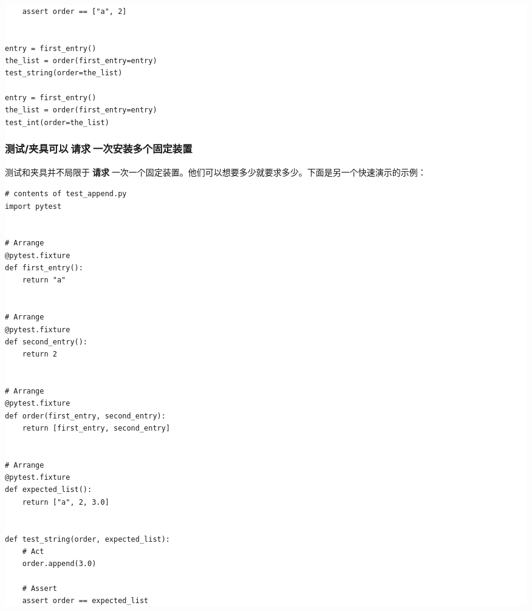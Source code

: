 ```
    assert order == ["a", 2]


entry = first_entry()
the_list = order(first_entry=entry)
test_string(order=the_list)

entry = first_entry()
the_list = order(first_entry=entry)
test_int(order=the_list)
```

### 测试/夹具可以 **请求** 一次安装多个固定装置

测试和夹具并不局限于 **请求** 一次一个固定装置。他们可以想要多少就要求多少。下面是另一个快速演示的示例：

```
# contents of test_append.py
import pytest


# Arrange
@pytest.fixture
def first_entry():
    return "a"


# Arrange
@pytest.fixture
def second_entry():
    return 2


# Arrange
@pytest.fixture
def order(first_entry, second_entry):
    return [first_entry, second_entry]


# Arrange
@pytest.fixture
def expected_list():
    return ["a", 2, 3.0]


def test_string(order, expected_list):
    # Act
    order.append(3.0)

    # Assert
    assert order == expected_list
```
